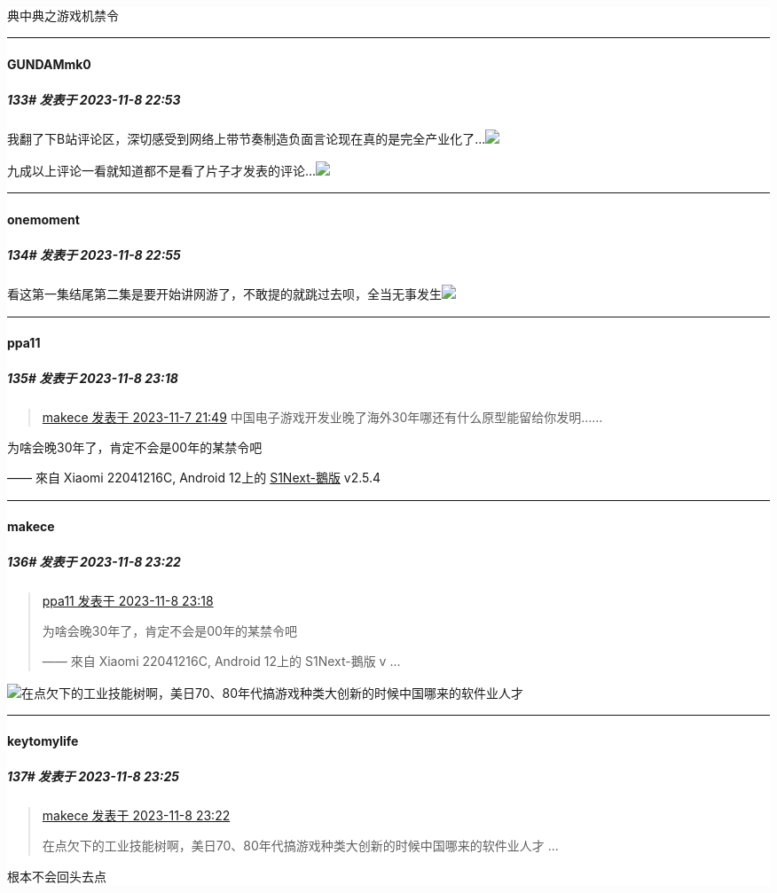 典中典之游戏机禁令

*****

####  GUNDAMmk0  
##### 133#       发表于 2023-11-8 22:53

我翻了下B站评论区，深切感受到网络上带节奏制造负面言论现在真的是完全产业化了...<img src="https://static.saraba1st.com/image/smiley/face2017/001.png" referrerpolicy="no-referrer">

九成以上评论一看就知道都不是看了片子才发表的评论...<img src="https://static.saraba1st.com/image/smiley/face2017/001.png" referrerpolicy="no-referrer">


*****

####  onemoment  
##### 134#       发表于 2023-11-8 22:55

看这第一集结尾第二集是要开始讲网游了，不敢提的就跳过去呗，全当无事发生<img src="https://static.saraba1st.com/image/smiley/face2017/067.png" referrerpolicy="no-referrer">


*****

####  ppa11  
##### 135#       发表于 2023-11-8 23:18

<blockquote><a href="httphttps://bbs.saraba1st.com/2b/forum.php?mod=redirect&amp;goto=findpost&amp;pid=62973031&amp;ptid=2159819" target="_blank">makece 发表于 2023-11-7 21:49</a>
中国电子游戏开发业晚了海外30年哪还有什么原型能留给你发明……</blockquote>
为啥会晚30年了，肯定不会是00年的某禁令吧

—— 來自 Xiaomi 22041216C, Android 12上的 [S1Next-鵝版](https://github.com/ykrank/S1-Next/releases) v2.5.4

*****

####  makece  
##### 136#       发表于 2023-11-8 23:22

<blockquote><a href="httphttps://bbs.saraba1st.com/2b/forum.php?mod=redirect&amp;goto=findpost&amp;pid=62986301&amp;ptid=2159819" target="_blank">ppa11 发表于 2023-11-8 23:18</a>

为啥会晚30年了，肯定不会是00年的某禁令吧

—— 來自 Xiaomi 22041216C, Android 12上的 S1Next-鵝版 v ...</blockquote>
<img src="https://static.saraba1st.com/image/smiley/face2017/001.png" referrerpolicy="no-referrer">在点欠下的工业技能树啊，美日70、80年代搞游戏种类大创新的时候中国哪来的软件业人才


*****

####  keytomylife  
##### 137#       发表于 2023-11-8 23:25

<blockquote><a href="httphttps://bbs.saraba1st.com/2b/forum.php?mod=redirect&amp;goto=findpost&amp;pid=62986361&amp;ptid=2159819" target="_blank">makece 发表于 2023-11-8 23:22</a>

在点欠下的工业技能树啊，美日70、80年代搞游戏种类大创新的时候中国哪来的软件业人才 ...</blockquote>
根本不会回头去点
